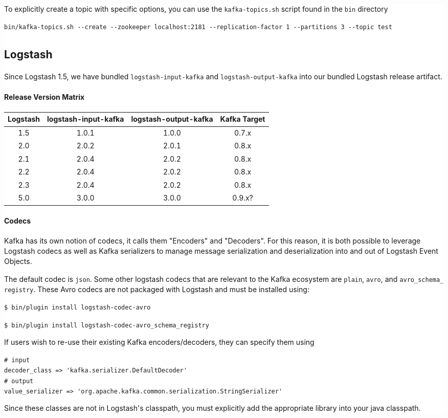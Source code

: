 To explicitly create a topic with specific options, you can use the `kafka-topics.sh` script found in the `bin` directory

```
bin/kafka-topics.sh --create --zookeeper localhost:2181 --replication-factor 1 --partitions 3 --topic test
```

## Logstash

Since Logstash 1.5, we have bundled `logstash-input-kafka` and `logstash-output-kafka` into 
our bundled Logstash release artifact.

#### Release Version Matrix
| Logstash  | logstash-input-kafka  | logstash-output-kafka | Kafka Target |
|:----:|:-------:|:-----:|:------:|
| 1.5  | 1.0.1   | 1.0.0 |  0.7.x |
| 2.0  | 2.0.2   | 2.0.1 |  0.8.x |
| 2.1  | 2.0.4   | 2.0.2 |  0.8.x |
| 2.2  | 2.0.4   | 2.0.2 |  0.8.x |
| 2.3  | 2.0.4   | 2.0.2 |  0.8.x |
| 5.0  | 3.0.0   | 3.0.0 |  0.9.x? |

#### Codecs

Kafka has its own notion of codecs, it calls them "Encoders" and "Decoders". For this 
reason, it is both possible to leverage Logstash codecs as well as Kafka serializers to manage 
message serialization and deserialization into and out of Logstash Event Objects.

The default codec is `json`. Some other logstash codecs that are relevant to the Kafka 
ecosystem are `plain`, `avro`, and `avro_schema_registry`. These Avro codecs are not packaged with Logstash and must be installed using:

```
$ bin/plugin install logstash-codec-avro
```
```
$ bin/plugin install logstash-codec-avro_schema_registry
```

If users wish to re-use their existing Kafka encoders/decoders, they can specify them using

```
# input
decoder_class => 'kafka.serializer.DefaultDecoder'
# output
value_serializer => 'org.apache.kafka.common.serialization.StringSerializer'
```

Since these classes are not in Logstash's classpath, you must explicitly add the appropriate 
library into your java classpath.
